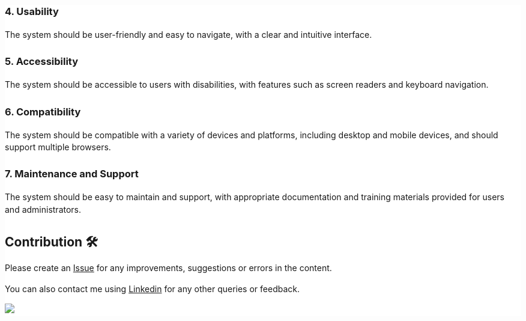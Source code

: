 ### 4. Usability
The system should be user-friendly and easy to navigate, with a clear and intuitive interface.

### 5. Accessibility
The system should be accessible to users with disabilities, with features such as screen readers and keyboard navigation.

### 6. Compatibility
The system should be compatible with a variety of devices and platforms, including desktop and mobile devices, and should support multiple browsers.

### 7. Maintenance and Support
The system should be easy to maintain and support, with appropriate documentation and training materials provided for users and administrators.


## Contribution 🛠️
Please create an [Issue](https://github.com/drshahizan/software-engineering/issues) for any improvements, suggestions or errors in the content.

You can also contact me using [Linkedin](https://www.linkedin.com/in/drshahizan/) for any other queries or feedback.

![](https://visitor-badge.glitch.me/badge?page_id=drshahizan)



